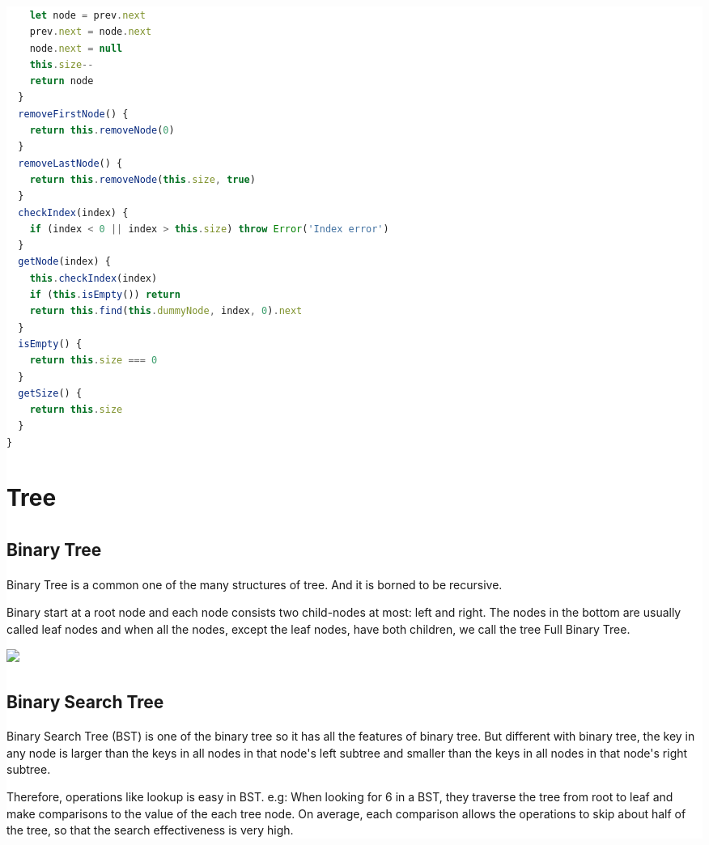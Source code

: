 ```javascript
    let node = prev.next
    prev.next = node.next
    node.next = null
    this.size--
    return node
  }
  removeFirstNode() {
    return this.removeNode(0)
  }
  removeLastNode() {
    return this.removeNode(this.size, true)
  }
  checkIndex(index) {
    if (index < 0 || index > this.size) throw Error('Index error')
  }
  getNode(index) {
    this.checkIndex(index)
    if (this.isEmpty()) return
    return this.find(this.dummyNode, index, 0).next
  }
  isEmpty() {
    return this.size === 0
  }
  getSize() {
    return this.size
  }
}
```
# Tree

## Binary Tree

Binary Tree is a common one of the many structures of tree. And it is borned to be recursive.

Binary start at a root node and each node consists two child-nodes at most: left and right.  The nodes in the bottom are usually called leaf nodes and when all the nodes, except the leaf nodes, have both children, we call the tree Full Binary Tree. 

![](https://user-gold-cdn.xitu.io/2018/5/22/163884f74c9f4e4d?w=320&h=267&f=png&s=11622)

## Binary Search Tree

Binary Search Tree (BST) is one of the binary tree so it has all the features of binary tree. But different with binary tree, the key in any node is larger than the keys in all nodes in that node's left subtree and smaller than the keys in all nodes in that node's right subtree.

Therefore, operations like lookup is easy in BST. e.g: When looking for 6 in a BST, they traverse the tree from root to leaf and  make comparisons to the value of the each tree node. On average, each comparison allows the operations to skip about half of the tree, so that the search effectiveness is very high.
